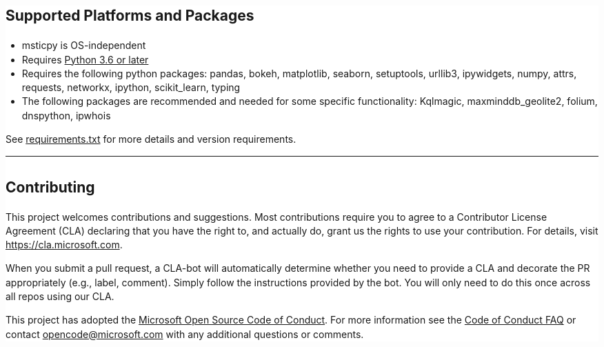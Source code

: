 ## Supported Platforms and Packages

- msticpy is OS-independent
- Requires [Python 3.6 or later](https://www.python.org/dev/peps/pep-0494/)
- Requires the following python packages: pandas, bokeh, matplotlib, seaborn, setuptools, urllib3, ipywidgets, numpy, attrs, requests, networkx, ipython, scikit_learn, typing
- The following packages are recommended and needed for some specific functionality: Kqlmagic, maxminddb_geolite2, folium, dnspython, ipwhois

See [requirements.txt](requirements.txt) for more details and version requirements.

---

## Contributing

This project welcomes contributions and suggestions.  Most contributions require you to agree to a
Contributor License Agreement (CLA) declaring that you have the right to, and actually do, grant us
the rights to use your contribution. For details, visit <https://cla.microsoft.com>.

When you submit a pull request, a CLA-bot will automatically determine whether you need to provide
a CLA and decorate the PR appropriately (e.g., label, comment). Simply follow the instructions
provided by the bot. You will only need to do this once across all repos using our CLA.

This project has adopted the [Microsoft Open Source Code of Conduct](https://opensource.microsoft.com/codeofconduct/).
For more information see the [Code of Conduct FAQ](https://opensource.microsoft.com/codeofconduct/faq/) or
contact [opencode@microsoft.com](mailto:opencode@microsoft.com) with any additional questions or comments.
